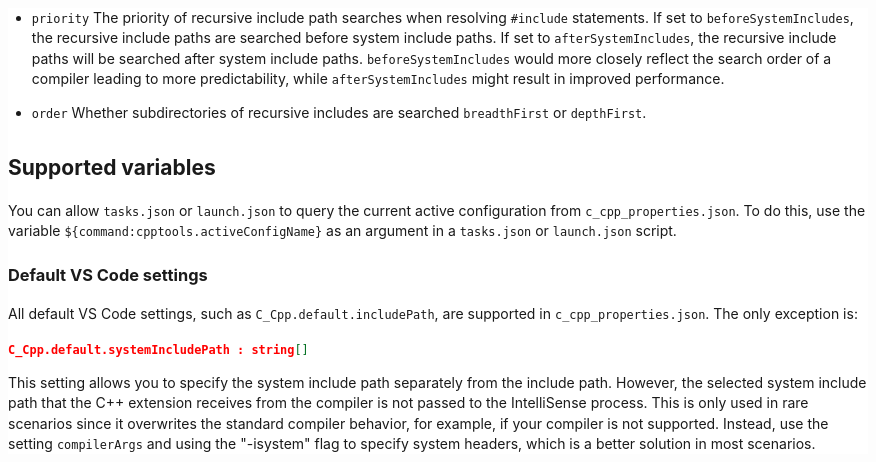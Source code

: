 - `priority`
  The priority of recursive include path searches when resolving `#include` statements. If set to `beforeSystemIncludes`, the recursive include paths are searched before system include paths. If set to `afterSystemIncludes`, the recursive include paths will be searched after system include paths. `beforeSystemIncludes` would more closely reflect the search order of a compiler leading to more predictability, while `afterSystemIncludes` might result in improved performance.

- `order`
  Whether subdirectories of recursive includes are searched `breadthFirst` or `depthFirst`.

## Supported variables

You can allow `tasks.json` or `launch.json` to query the current active configuration from `c_cpp_properties.json`. To do this, use the variable `${command:cpptools.activeConfigName}` as an argument in a `tasks.json` or `launch.json` script.

### Default VS Code settings

All default VS Code settings, such as `C_Cpp.default.includePath`, are supported in `c_cpp_properties.json`. The only exception is:

```json
C_Cpp.default.systemIncludePath : string[]
```

This setting allows you to specify the system include path separately from the include path. However, the selected system include path that the C++ extension receives from the compiler is not passed to the IntelliSense process. This is only used in rare scenarios since it overwrites the standard compiler behavior, for example, if your compiler is not supported. Instead, use the setting `compilerArgs` and using the "-isystem" flag to specify system headers, which is a better solution in most scenarios.
